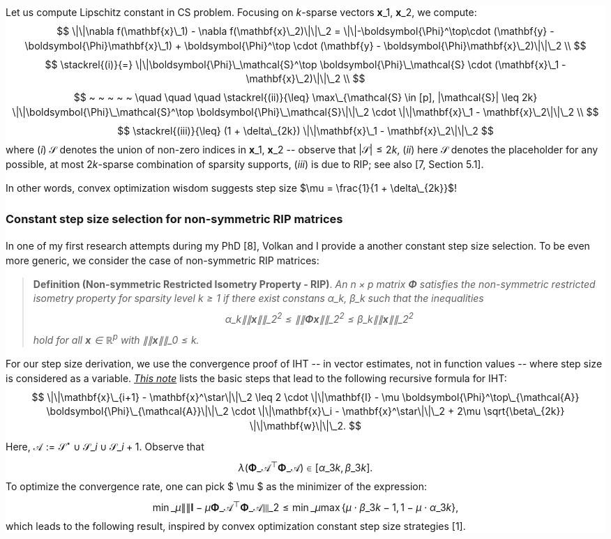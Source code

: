 Let us compute Lipschitz constant in CS problem. Focusing on $k$-sparse vectors $\mathbf{x}\_1,~\mathbf{x}\_2$, we compute:
$$
\|\|\nabla f(\mathbf{x}\_1) - \nabla f(\mathbf{x}\_2)\|\|\_2 = \|\|-\boldsymbol{\Phi}^\top\cdot (\mathbf{y} - \boldsymbol{\Phi}\mathbf{x}\_1) + \boldsymbol{\Phi}^\top \cdot (\mathbf{y} - \boldsymbol{\Phi}\mathbf{x}\_2)\|\|\_2 \\
$$
$$
\stackrel{(i)}{=} \|\|\boldsymbol{\Phi}\_\mathcal{S}^\top \boldsymbol{\Phi}\_\mathcal{S} \cdot (\mathbf{x}\_1 - \mathbf{x}\_2)\|\|\_2 \\
$$
$$
~ ~ ~ ~ ~ \quad \quad \quad \stackrel{(ii)}{\leq} \max\_{\mathcal{S} \in [p], |\mathcal{S}| \leq 2k} \|\|\boldsymbol{\Phi}\_\mathcal{S}^\top \boldsymbol{\Phi}\_\mathcal{S}\|\|\_2 \cdot \|\|\mathbf{x}\_1 - \mathbf{x}\_2\|\|\_2 \\
$$
$$
\stackrel{(iii)}{\leq} (1 + \delta\_{2k}) \|\|\mathbf{x}\_1 - \mathbf{x}\_2\|\|\_2
$$ 
where $(i)$ $\mathcal{S}$ denotes the union of non-zero indices in $\mathbf{x}\_1,~\mathbf{x}\_2$
 -- observe that $|\mathcal{S}| \leq 2k$, $(ii)$ here $\mathcal{S}$ denotes the placeholder
  for any possible, at most $2k$-sparse combination of sparsity supports, $(iii)$ is due to RIP; see also [7, Section 5.1].

In other words, convex optimization wisdom suggests step size $\mu = \frac{1}{1 + \delta\_{2k}}$!

### Constant step size selection for non-symmetric RIP matrices

In one of my first research attempts during my PhD [8], Volkan and I provide a another constant step size selection. To be even more generic, we consider the case of non-symmetric RIP matrices:

> **Definition (Non-symmetric Restricted Isometry Property - RIP)**. *An $n \times p$ matrix $\boldsymbol{\Phi}$ satisfies the non-symmetric restricted isometry property for sparsity level $k \geq 1$ if there exist constans $\alpha\_k, ~\beta\_k$ such that the inequalities
> $$
    \alpha\_k \|\|\mathbf{x}\|\|\_2 ^2 \leq \|\|\boldsymbol{\Phi} \mathbf{x}\|\|\_2 ^2 \leq \beta\_k \|\|\mathbf{x}\|\|\_2 ^2
> $$ 
> hold for all $\mathbf{x} \in \mathbb{R}^p$ with $\|\|\mathbf{x}\|\|\_0 \leq k$.* 

For our step size derivation, we use the convergence proof of IHT -- in vector estimates, not in function values -- where step size is considered as a variable. [*This note*](/public/ALPSdemoIIfiles/IHT_note_1.pdf) lists the basic steps that lead to the following recursive formula for IHT:
$$
\|\|\mathbf{x}\_{i+1} - \mathbf{x}^\star\|\|\_2 \leq 2 \cdot \|\|\mathbf{I} - \mu \boldsymbol{\Phi}^\top\_{\mathcal{A}} \boldsymbol{\Phi}\_{\mathcal{A}}\|\|\_2 \cdot \|\|\mathbf{x}\_i - \mathbf{x}^\star\|\|\_2 + 2\mu \sqrt{\beta\_{2k}} \|\|\mathbf{w}\|\|\_2.
$$
Here, $\mathcal{A} := \mathcal{S}^\star \cup \mathcal{S}\_{i} \cup \mathcal{S}\_{i+1}$. Observe that 
$$
\lambda(\boldsymbol{\Phi}\_{\mathcal{A}} ^{\top} \boldsymbol{\Phi}\_{\mathcal{A}}) \in [\alpha\_{3k}, \beta\_{3k} ].
$$
To optimize the convergence rate, one can pick $ \mu $ as the minimizer of the expression:
$$
\min\_{\mu} \|\|\mathbf{I} - \mu \boldsymbol{\Phi}\_{\mathcal{A}} ^\top \boldsymbol{\Phi}\_{\mathcal{A}}\|\|\_2 \leq \min\_{\mu} \max \lbrace \mu \cdot \beta\_{3k} - 1, 1 - \mu \cdot \alpha\_{3k} \rbrace,
$$
which leads to the following result, inspired by convex optimization constant step size strategies [1].
